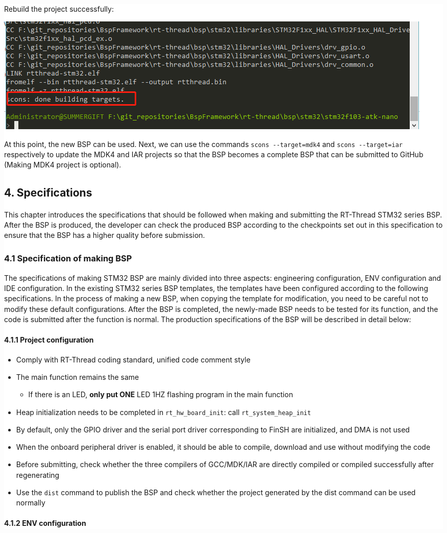 Rebuild the project successfully: 

![Regenerate the BSP project](./figures_en/menuconfig_4.png)

At this point, the new BSP can be used. Next, we can use the commands `scons --target=mdk4` and `scons --target=iar` respectively to update the MDK4 and IAR projects so that the BSP becomes a complete BSP that can be submitted to GitHub (Making MDK4 project is optional). 

## 4. Specifications 

This chapter introduces the specifications that should be followed when making and submitting the RT-Thread STM32 series BSP. After the BSP is produced, the developer can check the produced BSP according to the checkpoints set out in this specification to ensure that the BSP has a higher quality before submission. 

### 4.1 Specification of making BSP

The specifications of making STM32 BSP are mainly divided into three aspects: engineering configuration, ENV configuration and IDE configuration. In the existing STM32 series BSP templates, the templates have been configured according to the following specifications. In the process of making a new BSP, when copying the template for modification, you need to be careful not to modify these default configurations. After the BSP is completed, the newly-made BSP needs to be tested for its function, and the code is submitted after the function is normal. The production specifications of the BSP will be described in detail below:

#### 4.1.1 Project configuration 

- Comply with RT-Thread coding standard, unified code comment style 

- The main function remains the same   
  - If there is an LED, **only put ONE** LED 1HZ flashing program in the main function 
- Heap initialization needs to be completed in `rt_hw_board_init`: call `rt_system_heap_init` 
- By default, only the GPIO driver and the serial port driver corresponding to FinSH are initialized, and DMA is not used 
- When the onboard peripheral driver is enabled, it should be able to compile, download and use without modifying the code
- Before submitting, check whether the three compilers of GCC/MDK/IAR are directly compiled or compiled successfully after regenerating 
- Use the `dist` command to publish the BSP and check whether the project generated by the dist command can be used normally 

#### 4.1.2 ENV configuration 
